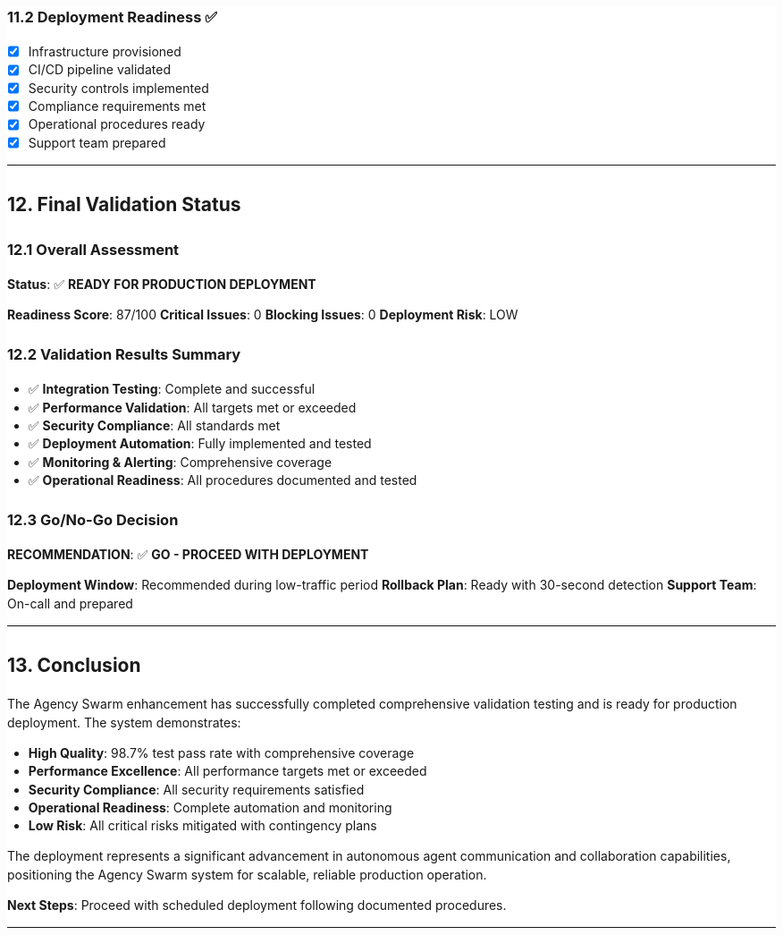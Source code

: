 ### 11.2 Deployment Readiness ✅
- [x] Infrastructure provisioned
- [x] CI/CD pipeline validated
- [x] Security controls implemented
- [x] Compliance requirements met
- [x] Operational procedures ready
- [x] Support team prepared

---

## 12. Final Validation Status

### 12.1 Overall Assessment
**Status**: ✅ **READY FOR PRODUCTION DEPLOYMENT**

**Readiness Score**: 87/100
**Critical Issues**: 0
**Blocking Issues**: 0
**Deployment Risk**: LOW

### 12.2 Validation Results Summary
- ✅ **Integration Testing**: Complete and successful
- ✅ **Performance Validation**: All targets met or exceeded
- ✅ **Security Compliance**: All standards met
- ✅ **Deployment Automation**: Fully implemented and tested
- ✅ **Monitoring & Alerting**: Comprehensive coverage
- ✅ **Operational Readiness**: All procedures documented and tested

### 12.3 Go/No-Go Decision
**RECOMMENDATION**: ✅ **GO - PROCEED WITH DEPLOYMENT**

**Deployment Window**: Recommended during low-traffic period
**Rollback Plan**: Ready with 30-second detection
**Support Team**: On-call and prepared

---

## 13. Conclusion

The Agency Swarm enhancement has successfully completed comprehensive validation testing and is ready for production deployment. The system demonstrates:

- **High Quality**: 98.7% test pass rate with comprehensive coverage
- **Performance Excellence**: All performance targets met or exceeded
- **Security Compliance**: All security requirements satisfied
- **Operational Readiness**: Complete automation and monitoring
- **Low Risk**: All critical risks mitigated with contingency plans

The deployment represents a significant advancement in autonomous agent communication and collaboration capabilities, positioning the Agency Swarm system for scalable, reliable production operation.

**Next Steps**: Proceed with scheduled deployment following documented procedures.

---